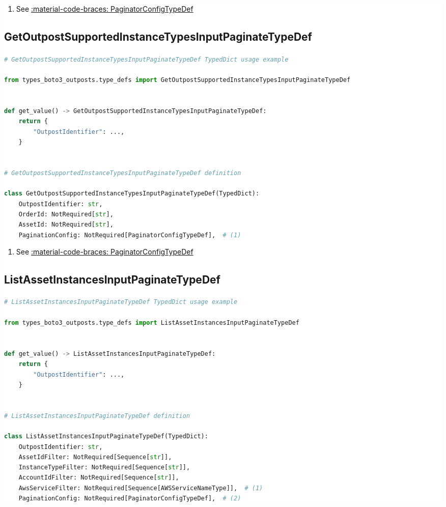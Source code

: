 1. See [:material-code-braces: PaginatorConfigTypeDef](./type_defs.md#paginatorconfigtypedef)

## GetOutpostSupportedInstanceTypesInputPaginateTypeDef

```python
# GetOutpostSupportedInstanceTypesInputPaginateTypeDef TypedDict usage example

from types_boto3_outposts.type_defs import GetOutpostSupportedInstanceTypesInputPaginateTypeDef


def get_value() -> GetOutpostSupportedInstanceTypesInputPaginateTypeDef:
    return {
        "OutpostIdentifier": ...,
    }


# GetOutpostSupportedInstanceTypesInputPaginateTypeDef definition

class GetOutpostSupportedInstanceTypesInputPaginateTypeDef(TypedDict):
    OutpostIdentifier: str,
    OrderId: NotRequired[str],
    AssetId: NotRequired[str],
    PaginationConfig: NotRequired[PaginatorConfigTypeDef],  # (1)
```

1. See [:material-code-braces: PaginatorConfigTypeDef](./type_defs.md#paginatorconfigtypedef)

## ListAssetInstancesInputPaginateTypeDef

```python
# ListAssetInstancesInputPaginateTypeDef TypedDict usage example

from types_boto3_outposts.type_defs import ListAssetInstancesInputPaginateTypeDef


def get_value() -> ListAssetInstancesInputPaginateTypeDef:
    return {
        "OutpostIdentifier": ...,
    }


# ListAssetInstancesInputPaginateTypeDef definition

class ListAssetInstancesInputPaginateTypeDef(TypedDict):
    OutpostIdentifier: str,
    AssetIdFilter: NotRequired[Sequence[str]],
    InstanceTypeFilter: NotRequired[Sequence[str]],
    AccountIdFilter: NotRequired[Sequence[str]],
    AwsServiceFilter: NotRequired[Sequence[AWSServiceNameType]],  # (1)
    PaginationConfig: NotRequired[PaginatorConfigTypeDef],  # (2)
```
